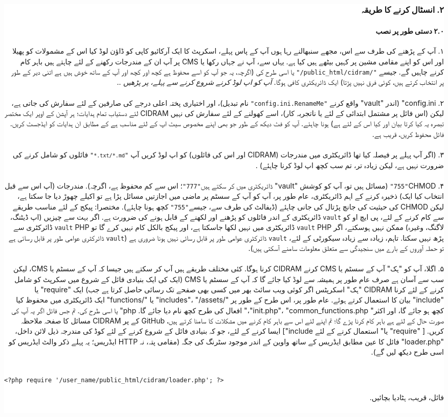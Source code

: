 

### <div dir="rtl">۲. <a name="SECTION2"></a>انسٹال کرنے کا طریقہ</div>

#### <div dir="rtl">۲.۰ دستی طور پر نصب</div>

<div dir="rtl">۱. آپ کے پڑھنے کی طرف سے اس، مجھے سنبھالنے رہا ہوں آپ کے پاس پہلے، اسکرپٹ کا ایک آرکائیو کاپی کو ڈاؤن لوڈ کیا اس کے مشمولات کو پھیلا اور اس کو اپنے مقامی مشین پر کہیں بیٹھے ہیں کیا ہے. یہاں سے، آپ نے جہاں رکھا یا CMS پر آپ ان کے مندرجات رکھنے کے لئے چاہتے ہیں باہر کام کرنے چاہیں گے. جیسے <code dir="ltr">"/public_html/cidram/"</code> یا اسی طرح کی (اگرچہ، یہ جو آپ کو اسے محفوظ ہے کچھ اور کچھ اور آپ کے ساتھ خوش ہیں ہے اتنی دیر کے طور پر انتخاب کرتے ہیں، کوئی فرق نہیں پڑتا) ایک ڈائریکٹری کافی ہوگا. <em>آپ کو اپ لوڈ کرنے شروع کرنے سے پہلے، پر پڑھیں ..</em><br /><br /></div>

<div dir="rtl">۲. config.ini" (اندر "vault" واقع کرنے <code dir="ltr">"config.ini.RenameMe"</code> نام تبدیل)، اور اختیاری پختہ اعلی درجے کی صارفین کے لئے سفارش کی جاتی ہے، لیکن (اس فائل پر مشتمل ابتدائی کے لئے یا ناتجربہ کار)، اسے کھولنے کے لئے سفارش کی نہیں CIDRAM لئے دستیاب تمام ہدایات؛ ہر آپشن کے اوپر ایک مختصر تبصرہ یہ کیا کرتا بیان اور کیا اس کے لئے ہے) ہونا چاہئے. آپ کو فٹ دیکھ کے طور جو بھی اپنے مخصوص سیٹ اپ کے لئے مناسب ہے کے مطابق ان ہدایات کو ایڈجسٹ کریں. فائل محفوظ کریں، قریب ہے.<br /><br /></div>

<div dir="rtl">۳. (اگر آپ پہلے پر فیصلہ کیا تھا ڈائریکٹری میں مندرجات (CIDRAM اور اس کی فائلوں) کو اپ لوڈ کریں آپ <code dir="ltr">"<code dir="ltr">*.txt/*.md</code>"</code> فائلوں کو شامل کرنے کی ضرورت نہیں ہے، لیکن زیادہ تر، تم سب کچھ اپ لوڈ کرنا چاہئے) .<br /><br /></div>

<div dir="rtl">۴. CHMOD<code dir="ltr">"755"</code> (مسائل ہیں تو، آپ کو کوشش "vault" ڈائریکٹری میں کر سکتے ہیں<code dir="ltr">"777"</code>؛ اس سے کم محفوظ ہے، اگرچہ). مندرجات (آپ اس سے قبل انتخاب کیا ایک) ذخیرہ کرنے کے اہم ڈائریکٹری، عام طور پر، آپ کو آپ کے سسٹم پر ماضی میں اجازتیں مسائل پڑا ہے تو اکیلے چھوڑ دیا جا سکتا ہے، لیکن CHMOD کی حیثیت کی جانچ پڑتال کی جانی چاہئے (ڈیفالٹ کی طرف سے، جیسے<code dir="ltr">"755"</code> کچھ ہونا چاہئے). مختصرا: پیکج کے لئے مناسب طریقے سے کام کرنے کے لئے، پی ایچ او کو <code dir="ltr">vault</code> ڈائریکٹری کے اندر فائلوں کو پڑھنے اور لکھنے کے قابل ہونے کی ضرورت ہے. اگر بہت سے چیزیں (اپ ڈیٹنگ، لاگنگ، وغیرہ) ممکن نہیں ہوسکتے، اگر PHP <code dir="ltr">vault</code> ڈائریکٹری میں نہیں لکھا جاسکتا ہے، اور پیکج بالکل کام نہیں کرے گا تو PHP <code dir="ltr">vault</code> ڈائرکٹری سے پڑھ نہیں سکتا. تاہم، زیادہ سے زیادہ سیکورٹی کے لئے، <code dir="ltr">vault</code> ڈائرکٹری عوامی طور پر قابل رسائی نہیں ہونا ضروری ہے (<code dir="ltr">vault</code> ڈائرکٹری عوامی طور پر قابل رسائی ہے تو حملہ آوروں کے بارے میں سنجیدگی سے متعلق معلومات سامنے آسکتی ہیں).<br /><br /></div>

<div dir="rtl">۵. اگلا، آپ کو "ہک" آپ کے سسٹم یا CMS کرنے CIDRAM کرنا ہوگا. کئی مختلف طریقے ہیں آپ کر سکتے ہیں جیسا کہ آپ کے سسٹم یا CMS، لیکن سب سے آسان ہے صرف عام طور پر ہمیشہ سے لوڈ کیا جائے گا کہ آپ کے سسٹم یا CMS (ایک کی ایک بنیادی فائل کے شروع میں سکرپٹ کو شامل کرنے کے لئے کرنا CIDRAM "ہک" اسکرپٹس اگر کوئی ویب سائٹ بھر میں کسی بھی صفحے تک رسائی حاصل کرتا ہے جب) ایک "require" یا "include" بیان کا استعمال کرتے ہوئے. عام طور پر، اس طرح کے طور پر "/includes"، "/assets" یا "/functions" ایک ڈائریکٹری میں محفوظ کیا کچھ ہو جائے گا، اور اکثر" init.php"، "common_functions.php"،" افعال کی طرح کچھ نام دیا جائے گا. php" یا اسی طرح کی. تم جس فائل اگر یہ آپ کی صورت حال کے لئے ہے باہر کام کرنا پڑے گا؛ تم اپنے لئے اس سے باہر کام کرنے میں مشکلات کا سامنا کرتے ہیں، GitHub کے پر CIDRAM مسائل کا صفحہ ملاحظہ کریں. [ "require" یا" استعمال کرنے کے لئے include"] ایسا کرنے کے لئے، جو کہ بنیادی فائل کے شروع کرنے کے لئے کوڈ کی مندرجہ ذیل لائن داخل، "loader.php" فائل کا عین مطابق ایڈریس کے ساتھ واوین کے اندر موجود سٹرنگ کی جگہ (مقامی پتہ، نہ HTTP ایڈریس؛ یہ پہلے ذکر والٹ ایڈریس کو اسی طرح دیکھ لیں گے).<br /><br /></div>

`<?php require '/user_name/public_html/cidram/loader.php'; ?>`

<div dir="rtl">فائل، قریب، ہٹادیا بچائیں.<br /><br /></div>
